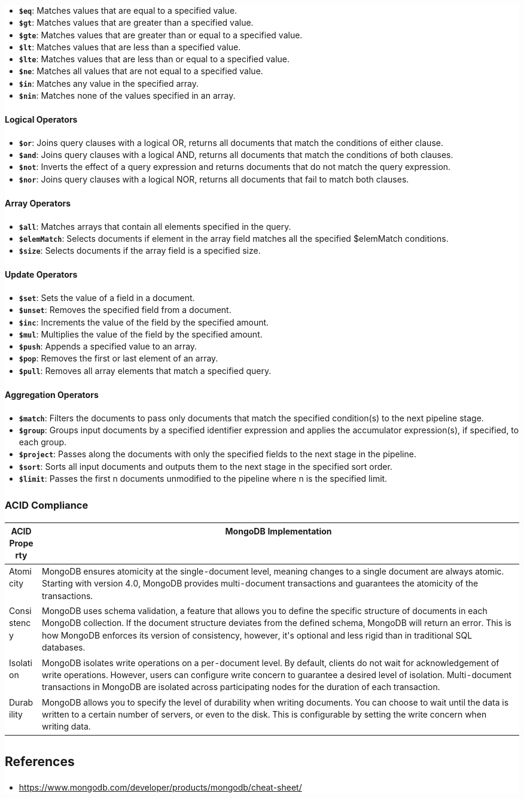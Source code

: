 - **`$eq`**: Matches values that are equal to a specified value.
- **`$gt`**: Matches values that are greater than a specified value.
- **`$gte`**: Matches values that are greater than or equal to a specified value.
- **`$lt`**: Matches values that are less than a specified value.
- **`$lte`**: Matches values that are less than or equal to a specified value.
- **`$ne`**: Matches all values that are not equal to a specified value.
- **`$in`**: Matches any value in the specified array.
- **`$nin`**: Matches none of the values specified in an array.

#### **Logical Operators**

- **`$or`**: Joins query clauses with a logical OR, returns all documents that match the conditions of either clause.
- **`$and`**: Joins query clauses with a logical AND, returns all documents that match the conditions of both clauses.
- **`$not`**: Inverts the effect of a query expression and returns documents that do not match the query expression.
- **`$nor`**: Joins query clauses with a logical NOR, returns all documents that fail to match both clauses.

#### **Array Operators**

- **`$all`**: Matches arrays that contain all elements specified in the query.
- **`$elemMatch`**: Selects documents if element in the array field matches all the specified $elemMatch conditions.
- **`$size`**: Selects documents if the array field is a specified size.

#### **Update Operators**

- **`$set`**: Sets the value of a field in a document.
- **`$unset`**: Removes the specified field from a document.
- **`$inc`**: Increments the value of the field by the specified amount.
- **`$mul`**: Multiplies the value of the field by the specified amount.
- **`$push`**: Appends a specified value to an array.
- **`$pop`**: Removes the first or last element of an array.
- **`$pull`**: Removes all array elements that match a specified query.

#### **Aggregation Operators**

- **`$match`**: Filters the documents to pass only documents that match the specified condition(s) to the next pipeline stage.
- **`$group`**: Groups input documents by a specified identifier expression and applies the accumulator expression(s), if specified, to each group.
- **`$project`**: Passes along the documents with only the specified fields to the next stage in the pipeline.
- **`$sort`**: Sorts all input documents and outputs them to the next stage in the specified sort order.
- **`$limit`**: Passes the first n documents unmodified to the pipeline where n is the specified limit.

### ACID Compliance

| ACID Property | MongoDB Implementation |
| --- | --- |
| Atomicity | MongoDB ensures atomicity at the single-document level, meaning changes to a single document are always atomic. Starting with version 4.0, MongoDB provides multi-document transactions and guarantees the atomicity of the transactions. |
| Consistency |	MongoDB uses schema validation, a feature that allows you to define the specific structure of documents in each MongoDB collection. If the document structure deviates from the defined schema, MongoDB will return an error. This is how MongoDB enforces its version of consistency, however, it's optional and less rigid than in traditional SQL databases. |
| Isolation | MongoDB isolates write operations on a per-document level. By default, clients do not wait for acknowledgement of write operations. However, users can configure write concern to guarantee a desired level of isolation. Multi-document transactions in MongoDB are isolated across participating nodes for the duration of each transaction. |
| Durability | MongoDB allows you to specify the level of durability when writing documents. You can choose to wait until the data is written to a certain number of servers, or even to the disk. This is configurable by setting the write concern when writing data. |

## References
- https://www.mongodb.com/developer/products/mongodb/cheat-sheet/
